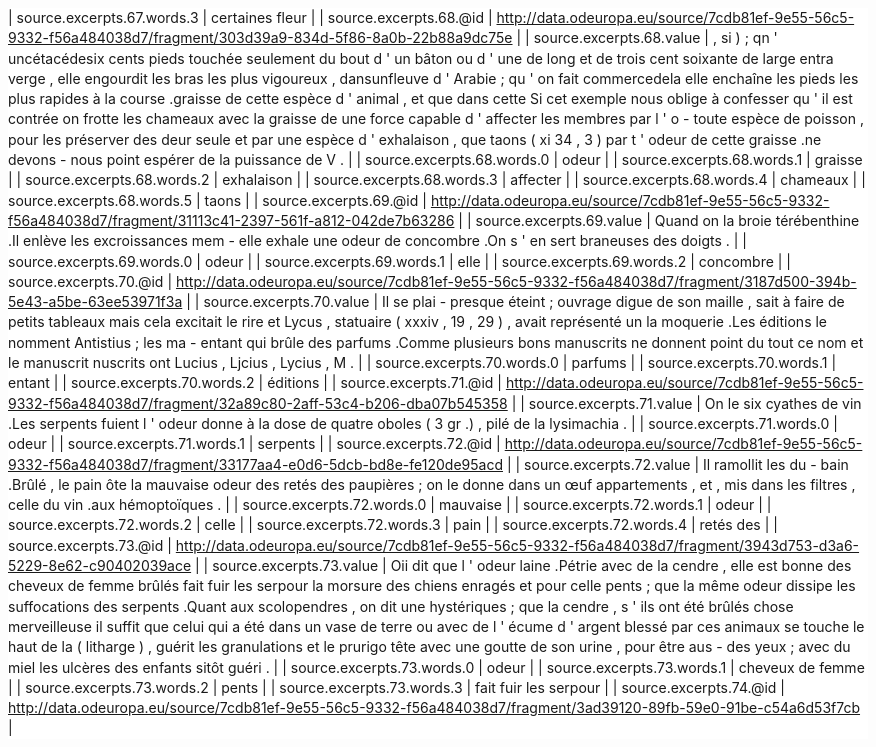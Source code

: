 | source.excerpts.67.words.3 | certaines fleur |
| source.excerpts.68.@id | http://data.odeuropa.eu/source/7cdb81ef-9e55-56c5-9332-f56a484038d7/fragment/303d39a9-834d-5f86-8a0b-22b88a9dc75e |
| source.excerpts.68.value | , si ) ; qn ' uncétacédesix cents pieds touchée seulement du bout d ' un bâton ou d ' une de long et de trois cent soixante de large entra verge , elle engourdit les bras les plus vigoureux , dansunfleuve d ' Arabie ; qu ' on fait commercedela elle enchaîne les pieds les plus rapides à la course .graisse de cette espèce d ' animal , et que dans cette Si cet exemple nous oblige à confesser qu ' il est contrée on frotte les chameaux avec la graisse de une force capable d ' affecter les membres par l ' o - toute espèce de poisson , pour les préserver des deur seule et par une espèce d ' exhalaison , que taons ( xi 34 , 3 ) par t ' odeur de cette graisse .ne devons - nous point espérer de la puissance de V . |
| source.excerpts.68.words.0 | odeur |
| source.excerpts.68.words.1 | graisse |
| source.excerpts.68.words.2 | exhalaison |
| source.excerpts.68.words.3 | affecter |
| source.excerpts.68.words.4 | chameaux |
| source.excerpts.68.words.5 | taons |
| source.excerpts.69.@id | http://data.odeuropa.eu/source/7cdb81ef-9e55-56c5-9332-f56a484038d7/fragment/31113c41-2397-561f-a812-042de7b63286 |
| source.excerpts.69.value | Quand on la broie térébenthine .Il enlève les excroissances mem - elle exhale une odeur de concombre .On s ' en sert braneuses des doigts . |
| source.excerpts.69.words.0 | odeur |
| source.excerpts.69.words.1 | elle |
| source.excerpts.69.words.2 | concombre |
| source.excerpts.70.@id | http://data.odeuropa.eu/source/7cdb81ef-9e55-56c5-9332-f56a484038d7/fragment/3187d500-394b-5e43-a5be-63ee53971f3a |
| source.excerpts.70.value | Il se plai - presque éteint ; ouvrage digue de son maille , sait à faire de petits tableaux mais cela excitait le rire et Lycus , statuaire ( xxxiv , 19 , 29 ) , avait représenté un la moquerie .Les éditions le nomment Antistius ; les ma - entant qui brûle des parfums .Comme plusieurs bons manuscrits ne donnent point du tout ce nom et le manuscrit nuscrits ont Lucius , Ljcius , Lycius , M . |
| source.excerpts.70.words.0 | parfums |
| source.excerpts.70.words.1 | entant |
| source.excerpts.70.words.2 | éditions |
| source.excerpts.71.@id | http://data.odeuropa.eu/source/7cdb81ef-9e55-56c5-9332-f56a484038d7/fragment/32a89c80-2aff-53c4-b206-dba07b545358 |
| source.excerpts.71.value | On le six cyathes de vin .Les serpents fuient l ' odeur donne à la dose de quatre oboles ( 3 gr .) , pilé de la lysimachia . |
| source.excerpts.71.words.0 | odeur |
| source.excerpts.71.words.1 | serpents |
| source.excerpts.72.@id | http://data.odeuropa.eu/source/7cdb81ef-9e55-56c5-9332-f56a484038d7/fragment/33177aa4-e0d6-5dcb-bd8e-fe120de95acd |
| source.excerpts.72.value | Il ramollit les du - bain .Brûlé , le pain ôte la mauvaise odeur des retés des paupières ; on le donne dans un œuf appartements , et , mis dans les filtres , celle du vin .aux hémoptoïques . |
| source.excerpts.72.words.0 | mauvaise |
| source.excerpts.72.words.1 | odeur |
| source.excerpts.72.words.2 | celle |
| source.excerpts.72.words.3 | pain |
| source.excerpts.72.words.4 | retés des |
| source.excerpts.73.@id | http://data.odeuropa.eu/source/7cdb81ef-9e55-56c5-9332-f56a484038d7/fragment/3943d753-d3a6-5229-8e62-c90402039ace |
| source.excerpts.73.value | Oii dit que l ' odeur laine .Pétrie avec de la cendre , elle est bonne des cheveux de femme brûlés fait fuir les serpour la morsure des chiens enragés et pour celle pents ; que la même odeur dissipe les suffocations des serpents .Quant aux scolopendres , on dit une hystériques ; que la cendre , s ' ils ont été brûlés chose merveilleuse il suffit que celui qui a été dans un vase de terre ou avec de l ' écume d ' argent blessé par ces animaux se touche le haut de la ( litharge ) , guérit les granulations et le prurigo tête avec une goutte de son urine , pour être aus - des yeux ; avec du miel les ulcères des enfants sitôt guéri . |
| source.excerpts.73.words.0 | odeur |
| source.excerpts.73.words.1 | cheveux de femme |
| source.excerpts.73.words.2 | pents |
| source.excerpts.73.words.3 | fait fuir les serpour |
| source.excerpts.74.@id | http://data.odeuropa.eu/source/7cdb81ef-9e55-56c5-9332-f56a484038d7/fragment/3ad39120-89fb-59e0-91be-c54a6d53f7cb |